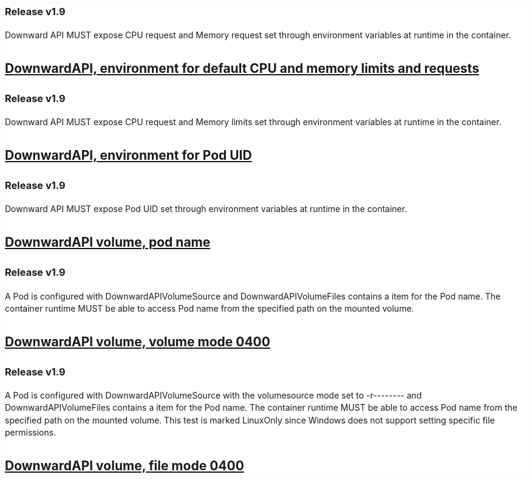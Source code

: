 ### Release v1.9
Downward API MUST expose CPU request and Memory request set through environment variables at runtime in the container.



## [DownwardAPI, environment for default CPU and memory limits and requests](https://github.com/kubernetes/kubernetes/tree/v1.14.0/zfs/home/heyste/ii/kubernetes-for-conformance/test/e2e/common/downward_api.go#L170)

### Release v1.9
Downward API MUST expose CPU request and Memory limits set through environment variables at runtime in the container.



## [DownwardAPI, environment for Pod UID](https://github.com/kubernetes/kubernetes/tree/v1.14.0/zfs/home/heyste/ii/kubernetes-for-conformance/test/e2e/common/downward_api.go#L220)

### Release v1.9
Downward API MUST expose Pod UID set through environment variables at runtime in the container.



## [DownwardAPI volume, pod name](https://github.com/kubernetes/kubernetes/tree/v1.14.0/zfs/home/heyste/ii/kubernetes-for-conformance/test/e2e/common/downwardapi_volume.go#L48)

### Release v1.9
A Pod is configured with DownwardAPIVolumeSource and DownwardAPIVolumeFiles contains a item for the Pod name. The container runtime MUST be able to access Pod name from the specified path on the mounted volume.



## [DownwardAPI volume, volume mode 0400](https://github.com/kubernetes/kubernetes/tree/v1.14.0/zfs/home/heyste/ii/kubernetes-for-conformance/test/e2e/common/downwardapi_volume.go#L63)

### Release v1.9
A Pod is configured with DownwardAPIVolumeSource with the volumesource mode set to -r-------- and DownwardAPIVolumeFiles contains a item for the Pod name. The container runtime MUST be able to access Pod name from the specified path on the mounted volume.
This test is marked LinuxOnly since Windows does not support setting specific file permissions.



## [DownwardAPI volume, file mode 0400](https://github.com/kubernetes/kubernetes/tree/v1.14.0/zfs/home/heyste/ii/kubernetes-for-conformance/test/e2e/common/downwardapi_volume.go#L79)
